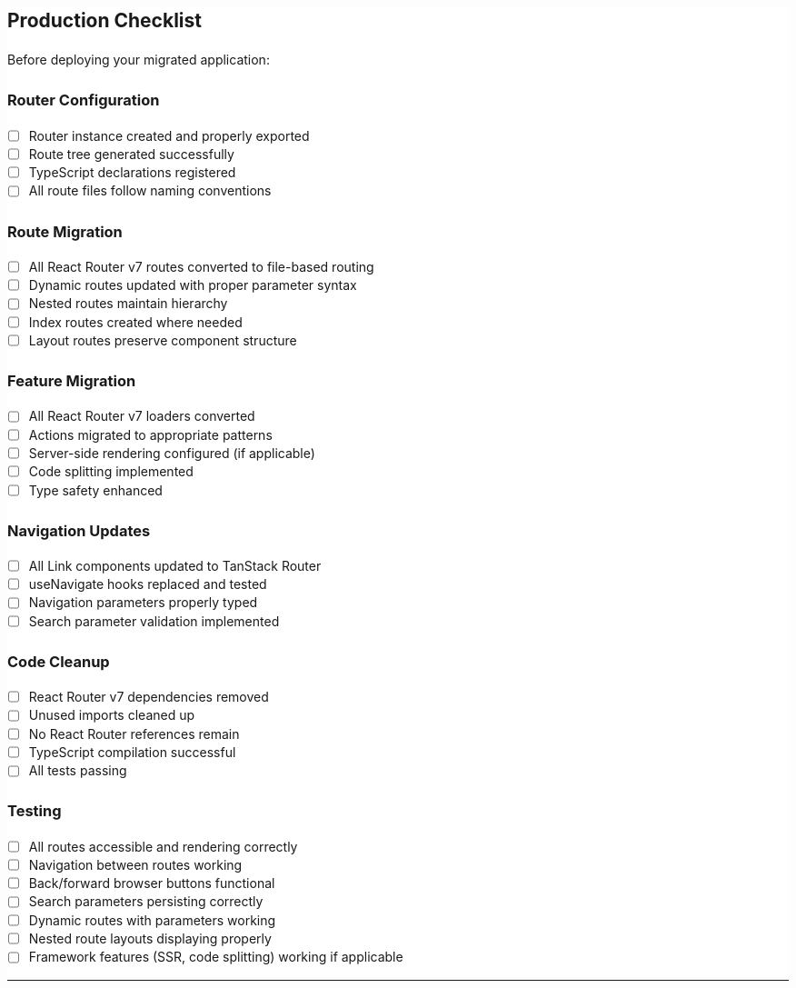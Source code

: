 
## Production Checklist

Before deploying your migrated application:

### Router Configuration

- [ ] Router instance created and properly exported
- [ ] Route tree generated successfully
- [ ] TypeScript declarations registered
- [ ] All route files follow naming conventions

### Route Migration

- [ ] All React Router v7 routes converted to file-based routing
- [ ] Dynamic routes updated with proper parameter syntax
- [ ] Nested routes maintain hierarchy
- [ ] Index routes created where needed
- [ ] Layout routes preserve component structure

### Feature Migration

- [ ] All React Router v7 loaders converted
- [ ] Actions migrated to appropriate patterns
- [ ] Server-side rendering configured (if applicable)
- [ ] Code splitting implemented
- [ ] Type safety enhanced

### Navigation Updates

- [ ] All Link components updated to TanStack Router
- [ ] useNavigate hooks replaced and tested
- [ ] Navigation parameters properly typed
- [ ] Search parameter validation implemented

### Code Cleanup

- [ ] React Router v7 dependencies removed
- [ ] Unused imports cleaned up
- [ ] No React Router references remain
- [ ] TypeScript compilation successful
- [ ] All tests passing

### Testing

- [ ] All routes accessible and rendering correctly
- [ ] Navigation between routes working
- [ ] Back/forward browser buttons functional
- [ ] Search parameters persisting correctly
- [ ] Dynamic routes with parameters working
- [ ] Nested route layouts displaying properly
- [ ] Framework features (SSR, code splitting) working if applicable

---
